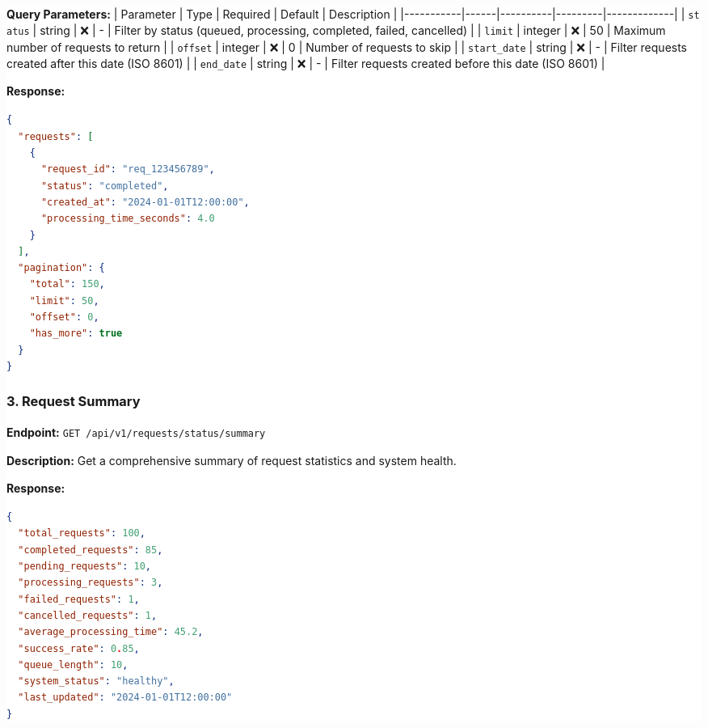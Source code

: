 **Query Parameters:**
| Parameter | Type | Required | Default | Description |
|-----------|------|----------|---------|-------------|
| `status` | string | ❌ | - | Filter by status (queued, processing, completed, failed, cancelled) |
| `limit` | integer | ❌ | 50 | Maximum number of requests to return |
| `offset` | integer | ❌ | 0 | Number of requests to skip |
| `start_date` | string | ❌ | - | Filter requests created after this date (ISO 8601) |
| `end_date` | string | ❌ | - | Filter requests created before this date (ISO 8601) |

**Response:**
```json
{
  "requests": [
    {
      "request_id": "req_123456789",
      "status": "completed",
      "created_at": "2024-01-01T12:00:00",
      "processing_time_seconds": 4.0
    }
  ],
  "pagination": {
    "total": 150,
    "limit": 50,
    "offset": 0,
    "has_more": true
  }
}
```

### 3. Request Summary

**Endpoint:** `GET /api/v1/requests/status/summary`

**Description:** Get a comprehensive summary of request statistics and system health.

**Response:**
```json
{
  "total_requests": 100,
  "completed_requests": 85,
  "pending_requests": 10,
  "processing_requests": 3,
  "failed_requests": 1,
  "cancelled_requests": 1,
  "average_processing_time": 45.2,
  "success_rate": 0.85,
  "queue_length": 10,
  "system_status": "healthy",
  "last_updated": "2024-01-01T12:00:00"
}
```
